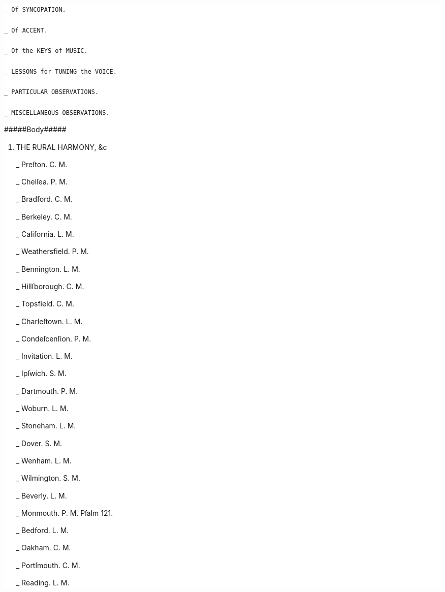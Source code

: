     _ Of SYNCOPATION.

    _ Of ACCENT.

    _ Of the KEYS of MUSIC.

    _ LESSONS for TUNING the VOICE.

    _ PARTICULAR OBSERVATIONS.

    _ MISCELLANEOUS OBSERVATIONS.

#####Body#####

1. THE RURAL HARMONY, &c

    _ Preſton. C. M.

    _ Chelſea. P. M.

    _ Bradford. C. M.

    _ Berkeley. C. M.

    _ California. L. M.

    _ Weathersfield. P. M.

    _ Bennington. L. M.

    _ Hillſborough. C. M.

    _ Topsfield. C. M.

    _ Charleſtown. L. M.

    _ Condeſcenſion. P. M.

    _ Invitation. L. M.

    _ Ipſwich. S. M.

    _ Dartmouth. P. M.

    _ Woburn. L. M.

    _ Stoneham. L. M.

    _ Dover. S. M.

    _ Wenham. L. M.

    _ Wilmington. S. M.

    _ Beverly. L. M.

    _ Monmouth. P. M. Pſalm 121.

    _ Bedford. L. M.

    _ Oakham. C. M.

    _ Portſmouth. C. M.

    _ Reading. L. M.
